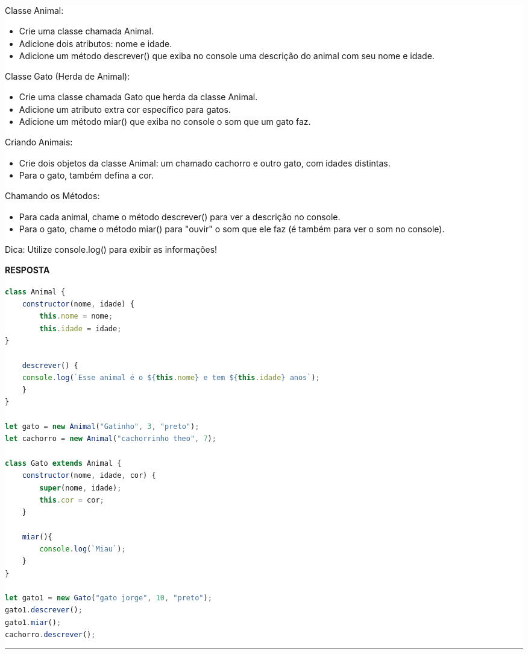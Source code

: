 Classe Animal:
- Crie uma classe chamada Animal.
- Adicione dois atributos: nome e idade.
- Adicione um método descrever() que exiba no console uma descrição do animal com seu nome e idade.

Classe Gato (Herda de Animal):
- Crie uma classe chamada Gato que herda da classe Animal.
- Adicione um atributo extra cor específico para gatos.
- Adicione um método miar() que exiba no console o som que um gato faz.

Criando Animais:
- Crie dois objetos da classe Animal: um chamado cachorro e outro gato, com idades distintas.
- Para o gato, também defina a cor.

Chamando os Métodos:
- Para cada animal, chame o método descrever() para ver a descrição no console.
- Para o gato, chame o método miar() para "ouvir" o som que ele faz (é também para ver o som no console).

Dica: Utilize console.log() para exibir as informações!

**RESPOSTA**

```Javascript
class Animal {
    constructor(nome, idade) {
        this.nome = nome;
        this.idade = idade;
} 

    descrever() {
    console.log(`Esse animal é o ${this.nome} e tem ${this.idade} anos`);
    }     
}

let gato = new Animal("Gatinho", 3, "preto");
let cachorro = new Animal("cachorrinho theo", 7);

class Gato extends Animal {
    constructor(nome, idade, cor) {
        super(nome, idade);
        this.cor = cor;
    }

    miar(){
        console.log(`Miau`);
    }
}

let gato1 = new Gato("gato jorge", 10, "preto");
gato1.descrever();
gato1.miar();
cachorro.descrever();

```
______
